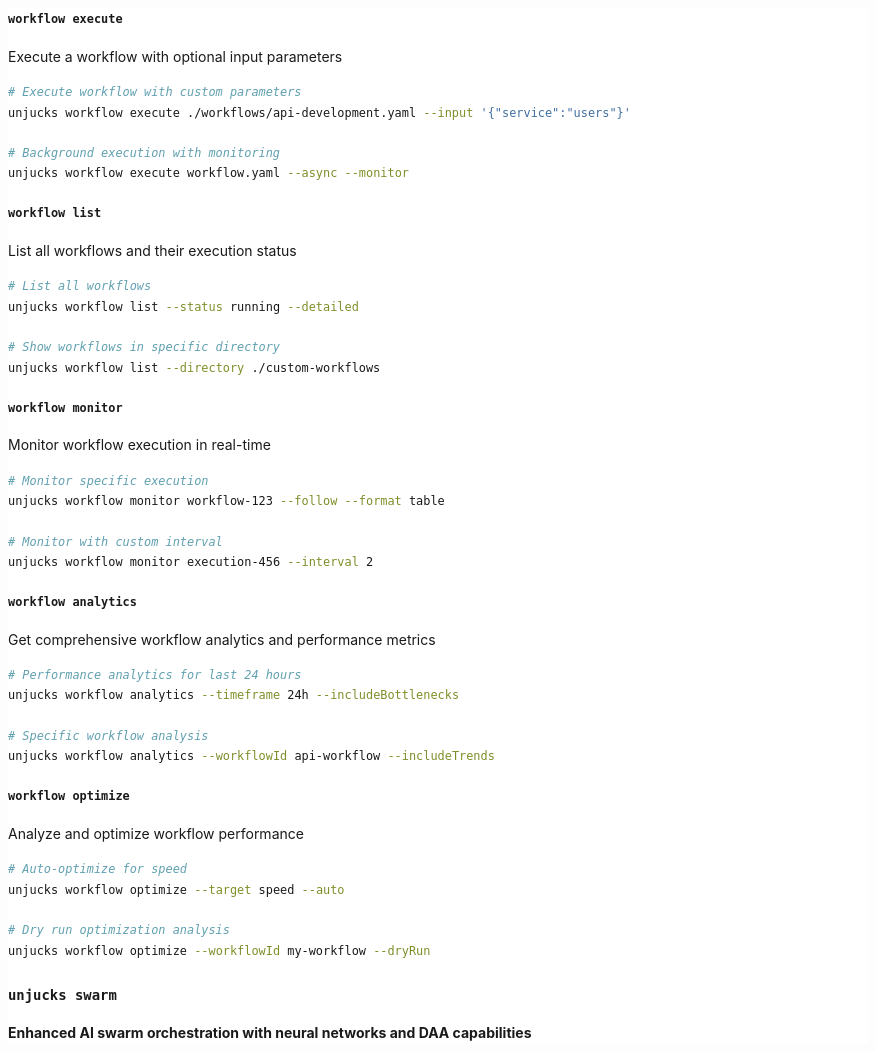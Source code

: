 #### `workflow execute`
Execute a workflow with optional input parameters

```bash
# Execute workflow with custom parameters
unjucks workflow execute ./workflows/api-development.yaml --input '{"service":"users"}'

# Background execution with monitoring
unjucks workflow execute workflow.yaml --async --monitor
```

#### `workflow list`
List all workflows and their execution status

```bash
# List all workflows
unjucks workflow list --status running --detailed

# Show workflows in specific directory
unjucks workflow list --directory ./custom-workflows
```

#### `workflow monitor`
Monitor workflow execution in real-time

```bash
# Monitor specific execution
unjucks workflow monitor workflow-123 --follow --format table

# Monitor with custom interval
unjucks workflow monitor execution-456 --interval 2
```

#### `workflow analytics`
Get comprehensive workflow analytics and performance metrics

```bash
# Performance analytics for last 24 hours
unjucks workflow analytics --timeframe 24h --includeBottlenecks

# Specific workflow analysis
unjucks workflow analytics --workflowId api-workflow --includeTrends
```

#### `workflow optimize`
Analyze and optimize workflow performance

```bash
# Auto-optimize for speed
unjucks workflow optimize --target speed --auto

# Dry run optimization analysis
unjucks workflow optimize --workflowId my-workflow --dryRun
```

### `unjucks swarm`
**Enhanced AI swarm orchestration with neural networks and DAA capabilities**
